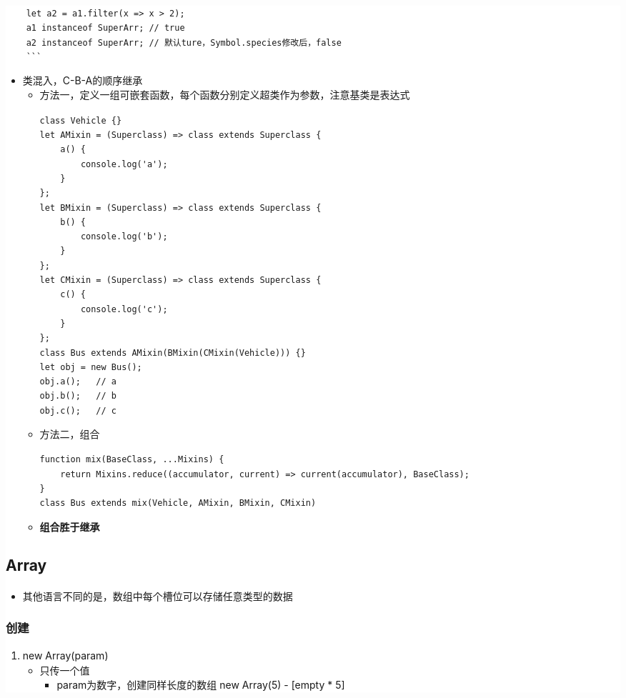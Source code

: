         let a2 = a1.filter(x => x > 2);
        a1 instanceof SuperArr; // true
        a2 instanceof SuperArr; // 默认ture，Symbol.species修改后，false
        ```
- 类混入，C-B-A的顺序继承
    - 方法一，定义一组可嵌套函数，每个函数分别定义超类作为参数，注意基类是表达式
        ```
        class Vehicle {}
        let AMixin = (Superclass) => class extends Superclass {
            a() {
                console.log('a');
            }
        };
        let BMixin = (Superclass) => class extends Superclass {
            b() {
                console.log('b');
            }
        };
        let CMixin = (Superclass) => class extends Superclass {
            c() {
                console.log('c');
            }
        };
        class Bus extends AMixin(BMixin(CMixin(Vehicle))) {}
        let obj = new Bus();
        obj.a();   // a
        obj.b();   // b
        obj.c();   // c
        ```
    - 方法二，组合
        ```
        function mix(BaseClass, ...Mixins) {
            return Mixins.reduce((accumulator, current) => current(accumulator), BaseClass);
        }
        class Bus extends mix(Vehicle, AMixin, BMixin, CMixin)
        ```
    - **组合胜于继承**
## Array
- 其他语言不同的是，数组中每个槽位可以存储任意类型的数据
### 创建
1. new Array(param)
    - 只传一个值
        - param为数字，创建同样长度的数组 new Array(5) - [empty * 5]
